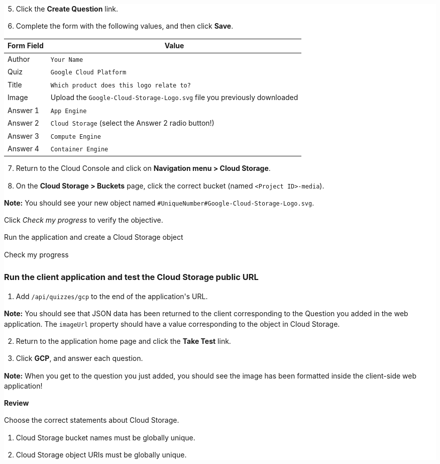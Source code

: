 5. Click the **Create Question** link.
    
6. Complete the form with the following values, and then click **Save**.
    

| **Form Field** | **Value** |
| --- | --- |
| Author | `Your Name` |
| Quiz | `Google Cloud Platform` |
| Title | `Which product does this logo relate to?` |
| Image | Upload the `Google-Cloud-Storage-Logo.svg` file you previously downloaded |
| Answer 1 | `App Engine` |
| Answer 2 | `Cloud Storage` (select the Answer 2 radio button!) |
| Answer 3 | `Compute Engine` |
| Answer 4 | `Container Engine` |

7. Return to the Cloud Console and click on **Navigation menu &gt; Cloud Storage**.
    
8. On the **Cloud Storage &gt; Buckets** page, click the correct bucket (named `<Project ID>-media`).
    

**Note:** You should see your new object named `#UniqueNumber#Google-Cloud-Storage-Logo.svg`.

Click *Check my progress* to verify the objective.

Run the application and create a Cloud Storage object

Check my progress

### Run the client application and test the Cloud Storage public URL

1. Add `/api/quizzes/gcp` to the end of the application's URL.
    

**Note:** You should see that JSON data has been returned to the client corresponding to the Question you added in the web application. The `imageUrl` property should have a value corresponding to the object in Cloud Storage.

2. Return to the application home page and click the **Take Test** link.
    
3. Click **GCP**, and answer each question.
    

**Note:** When you get to the question you just added, you should see the image has been formatted inside the client-side web application!

**Review**

Choose the correct statements about Cloud Storage.

1. Cloud Storage bucket names must be globally unique.
    
2. Cloud Storage object URIs must be globally unique.
    
